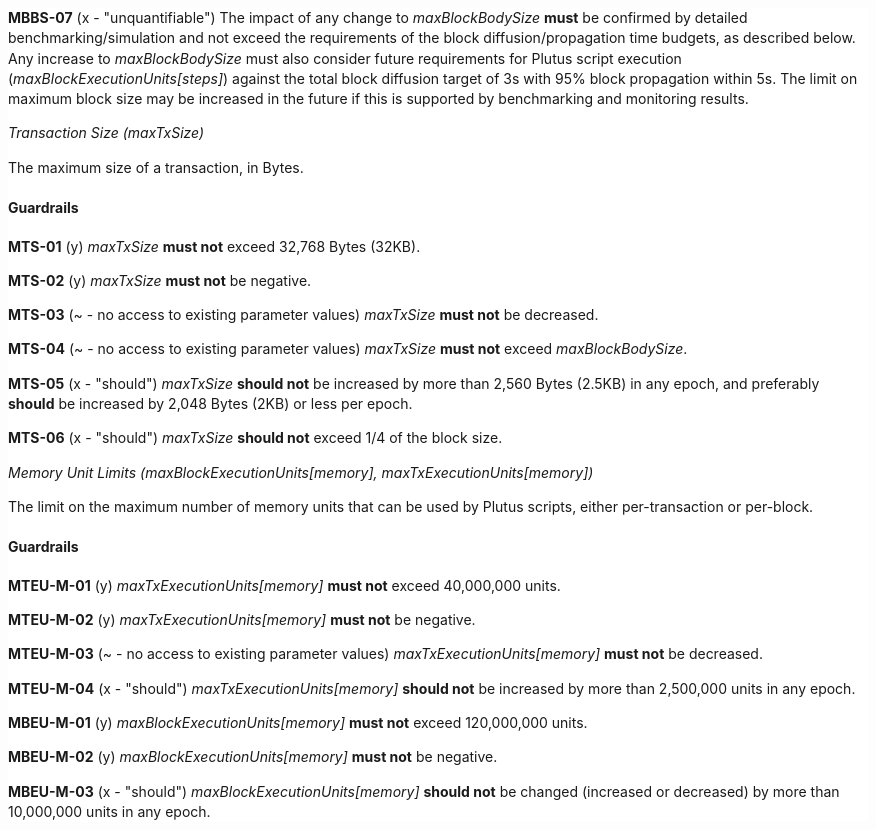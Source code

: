 **MBBS-07** (x - "unquantifiable") The impact of any change to
*maxBlockBodySize* **must** be confirmed by detailed benchmarking/simulation and
not exceed the requirements of the block diffusion/propagation time budgets, as
described below. Any increase to *maxBlockBodySize* must also consider future
requirements for Plutus script execution (*maxBlockExecutionUnits[steps]*)
against the total block diffusion target of 3s with 95% block propagation within
5s. The limit on maximum block size may be increased in the future if this is
supported by benchmarking and monitoring results.

_Transaction Size (maxTxSize)_

The maximum size of a transaction, in Bytes.

#### Guardrails

**MTS-01** (y) *maxTxSize* **must not** exceed 32,768 Bytes (32KB).

**MTS-02** (y) *maxTxSize* **must not** be negative.

**MTS-03** (~ - no access to existing parameter values) *maxTxSize* **must not**
be decreased.

**MTS-04** (~ - no access to existing parameter values) *maxTxSize* **must not**
exceed *maxBlockBodySize*.

**MTS-05** (x - "should") *maxTxSize* **should not** be increased by more than
2,560 Bytes (2.5KB) in any epoch, and preferably **should** be increased by
2,048 Bytes (2KB) or less per epoch.

**MTS-06** (x - "should") *maxTxSize* **should not** exceed 1/4 of the block
size.

_Memory Unit Limits (maxBlockExecutionUnits[memory],
maxTxExecutionUnits[memory])_

The limit on the maximum number of memory units that can be used by Plutus
scripts, either per-transaction or per-block.

#### Guardrails

**MTEU-M-01** (y) *maxTxExecutionUnits[memory]* **must not** exceed 40,000,000
units.

**MTEU-M-02** (y) *maxTxExecutionUnits[memory]* **must not** be negative.

**MTEU-M-03** (~ - no access to existing parameter values)
*maxTxExecutionUnits[memory]* **must not** be decreased.

**MTEU-M-04** (x - "should") *maxTxExecutionUnits[memory]* **should not** be
increased by more than 2,500,000 units in any epoch.

**MBEU-M-01** (y) *maxBlockExecutionUnits[memory]* **must not** exceed
120,000,000 units.

**MBEU-M-02** (y) *maxBlockExecutionUnits[memory]* **must not** be negative.

**MBEU-M-03** (x - "should") *maxBlockExecutionUnits[memory]* **should not** be
changed (increased or decreased) by more than 10,000,000 units in any epoch.
